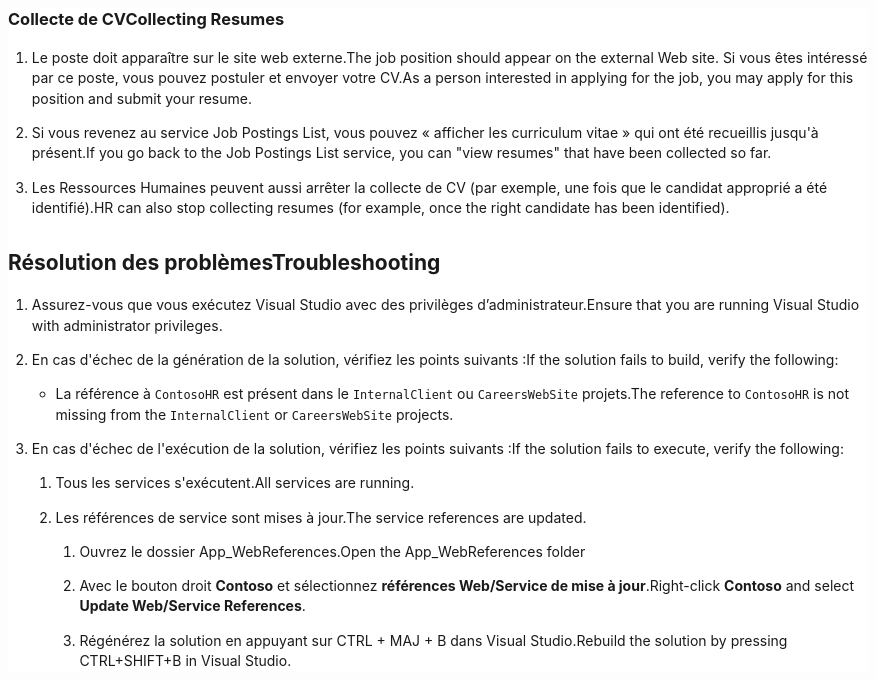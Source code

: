 ### <a name="collecting-resumes"></a><span data-ttu-id="f8a06-310">Collecte de CV</span><span class="sxs-lookup"><span data-stu-id="f8a06-310">Collecting Resumes</span></span>  
  
1. <span data-ttu-id="f8a06-311">Le poste doit apparaître sur le site web externe.</span><span class="sxs-lookup"><span data-stu-id="f8a06-311">The job position should appear on the external Web site.</span></span> <span data-ttu-id="f8a06-312">Si vous êtes intéressé par ce poste, vous pouvez postuler et envoyer votre CV.</span><span class="sxs-lookup"><span data-stu-id="f8a06-312">As a person interested in applying for the job, you may apply for this position and submit your resume.</span></span>  
  
2. <span data-ttu-id="f8a06-313">Si vous revenez au service Job Postings List, vous pouvez « afficher les curriculum vitae » qui ont été recueillis jusqu'à présent.</span><span class="sxs-lookup"><span data-stu-id="f8a06-313">If you go back to the Job Postings List service, you can "view resumes" that have been collected so far.</span></span>  
  
3. <span data-ttu-id="f8a06-314">Les Ressources Humaines peuvent aussi arrêter la collecte de CV (par exemple, une fois que le candidat approprié a été identifié).</span><span class="sxs-lookup"><span data-stu-id="f8a06-314">HR can also stop collecting resumes (for example, once the right candidate has been identified).</span></span>  
  
## <a name="troubleshooting"></a><span data-ttu-id="f8a06-315">Résolution des problèmes</span><span class="sxs-lookup"><span data-stu-id="f8a06-315">Troubleshooting</span></span>  
  
1. <span data-ttu-id="f8a06-316">Assurez-vous que vous exécutez Visual Studio avec des privilèges d’administrateur.</span><span class="sxs-lookup"><span data-stu-id="f8a06-316">Ensure that you are running Visual Studio with administrator privileges.</span></span>  
  
2. <span data-ttu-id="f8a06-317">En cas d'échec de la génération de la solution, vérifiez les points suivants :</span><span class="sxs-lookup"><span data-stu-id="f8a06-317">If the solution fails to build, verify the following:</span></span>  
  
    - <span data-ttu-id="f8a06-318">La référence à `ContosoHR` est présent dans le `InternalClient` ou `CareersWebSite` projets.</span><span class="sxs-lookup"><span data-stu-id="f8a06-318">The reference to `ContosoHR` is not missing from the `InternalClient` or `CareersWebSite` projects.</span></span>  
  
3. <span data-ttu-id="f8a06-319">En cas d'échec de l'exécution de la solution, vérifiez les points suivants :</span><span class="sxs-lookup"><span data-stu-id="f8a06-319">If the solution fails to execute, verify the following:</span></span>  
  
    1. <span data-ttu-id="f8a06-320">Tous les services s'exécutent.</span><span class="sxs-lookup"><span data-stu-id="f8a06-320">All services are running.</span></span>  
  
    2. <span data-ttu-id="f8a06-321">Les références de service sont mises à jour.</span><span class="sxs-lookup"><span data-stu-id="f8a06-321">The service references are updated.</span></span>  
  
        1. <span data-ttu-id="f8a06-322">Ouvrez le dossier App_WebReferences.</span><span class="sxs-lookup"><span data-stu-id="f8a06-322">Open the App_WebReferences folder</span></span>  
  
        2. <span data-ttu-id="f8a06-323">Avec le bouton droit **Contoso** et sélectionnez **références Web/Service de mise à jour**.</span><span class="sxs-lookup"><span data-stu-id="f8a06-323">Right-click **Contoso** and select **Update Web/Service References**.</span></span>  
  
        3. <span data-ttu-id="f8a06-324">Régénérez la solution en appuyant sur CTRL + MAJ + B dans Visual Studio.</span><span class="sxs-lookup"><span data-stu-id="f8a06-324">Rebuild the solution by pressing CTRL+SHIFT+B in Visual Studio.</span></span>  
  